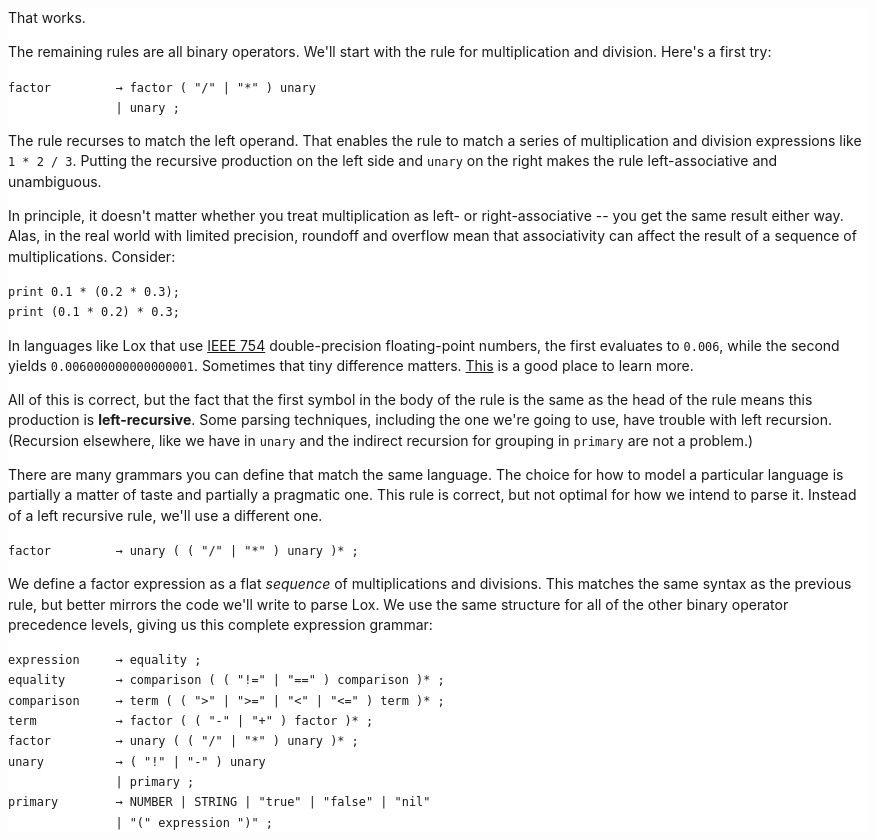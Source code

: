 That works.

The remaining rules are all binary operators. We'll start with the rule for
multiplication and division. Here's a first try:

```ebnf
factor         → factor ( "/" | "*" ) unary
               | unary ;
```

The rule recurses to match the left operand. That enables the rule to match a
series of multiplication and division expressions like `1 * 2 / 3`. Putting the
recursive production on the left side and `unary` on the right makes the rule
<span name="mult">left-associative</span> and unambiguous.

<aside name="mult">

In principle, it doesn't matter whether you treat multiplication as left- or
right-associative -- you get the same result either way. Alas, in the real world
with limited precision, roundoff and overflow mean that associativity can affect
the result of a sequence of multiplications. Consider:

```lox
print 0.1 * (0.2 * 0.3);
print (0.1 * 0.2) * 0.3;
```

In languages like Lox that use [IEEE 754][754] double-precision floating-point
numbers, the first evaluates to `0.006`, while the second yields
`0.006000000000000001`. Sometimes that tiny difference matters. [This][float] is
a good place to learn more.

[754]: https://en.wikipedia.org/wiki/Double-precision_floating-point_format
[float]: https://docs.oracle.com/cd/E19957-01/806-3568/ncg_goldberg.html

</aside>

All of this is correct, but the fact that the first symbol in the body of the
rule is the same as the head of the rule means this production is
**left-recursive**. Some parsing techniques, including the one we're going to
use, have trouble with left recursion. (Recursion elsewhere, like we have in
`unary` and the indirect recursion for grouping in `primary` are not a problem.)

There are many grammars you can define that match the same language. The choice
for how to model a particular language is partially a matter of taste and
partially a pragmatic one. This rule is correct, but not optimal for how we
intend to parse it. Instead of a left recursive rule, we'll use a different one.

```ebnf
factor         → unary ( ( "/" | "*" ) unary )* ;
```

We define a factor expression as a flat _sequence_ of multiplications and
divisions. This matches the same syntax as the previous rule, but better mirrors
the code we'll write to parse Lox. We use the same structure for all of the
other binary operator precedence levels, giving us this complete expression
grammar:

```ebnf
expression     → equality ;
equality       → comparison ( ( "!=" | "==" ) comparison )* ;
comparison     → term ( ( ">" | ">=" | "<" | "<=" ) term )* ;
term           → factor ( ( "-" | "+" ) factor )* ;
factor         → unary ( ( "/" | "*" ) unary )* ;
unary          → ( "!" | "-" ) unary
               | primary ;
primary        → NUMBER | STRING | "true" | "false" | "nil"
               | "(" expression ")" ;
```


[last chapter]: representing-code.html
[ll(k)]: https://en.wikipedia.org/wiki/LL_parser
[lr]: https://en.wikipedia.org/wiki/LR_parser
[lalr]: https://en.wikipedia.org/wiki/LALR_parser
[parser combinators]: https://en.wikipedia.org/wiki/Parser_combinator
[earley parsers]: https://en.wikipedia.org/wiki/Earley_parser
[yard]: https://en.wikipedia.org/wiki/Shunting-yard_algorithm
[packrat parsing]: https://en.wikipedia.org/wiki/Parsing_expression_grammar
[statements]: statements-and-state.html
[ast-printer]: representing-code.html#a-not-very-pretty-printer
[comma operator]: https://en.wikipedia.org/wiki/Comma_operator